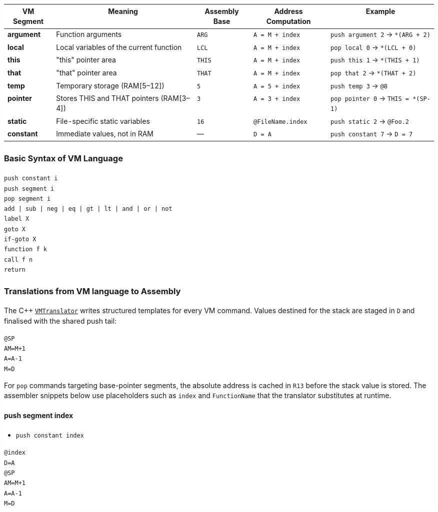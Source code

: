 | VM Segment | Meaning | Assembly Base | Address Computation | Example |
|-------------|----------|----------------|---------------------|----------|
| **argument** | Function arguments | `ARG` | `A = M + index` | `push argument 2` → `*(ARG + 2)` |
| **local** | Local variables of the current function | `LCL` | `A = M + index` | `pop local 0` → `*(LCL + 0)` |
| **this** | "this" pointer area | `THIS` | `A = M + index` | `push this 1` → `*(THIS + 1)` |
| **that** | "that" pointer area | `THAT` | `A = M + index` | `pop that 2` → `*(THAT + 2)` |
| **temp** | Temporary storage (RAM[5–12]) | `5` | `A = 5 + index` | `push temp 3` → `@8` |
| **pointer** | Stores THIS and THAT pointers (RAM[3–4]) | `3` | `A = 3 + index` | `pop pointer 0` → `THIS = *(SP-1)` |
| **static** | File-specific static variables | `16` | `@FileName.index` | `push static 2` → `@Foo.2` |
| **constant** | Immediate values, not in RAM | — | `D = A` | `push constant 7` → `D = 7` |

### Basic Syntax of VM Language
```
push constant i
push segment i
pop segment i
add | sub | neg | eq | gt | lt | and | or | not
label X
goto X
if-goto X
function f k
call f n
return
```

### Translations from VM language to Assembly

The C++ [`VMTranslator`](https://github.com/guozijn/compsys/blob/main/prac6/VMTranslator/VMTranslator.cpp) writes structured templates for every VM command. Values destined for the stack are staged in `D` and finalised with the shared push tail:

```
@SP
AM=M+1
A=A-1
M=D
```

For `pop` commands targeting base-pointer segments, the absolute address is cached in `R13` before the stack value is stored. The assembler snippets below use placeholders such as `index` and `FunctionName` that the translator substitutes at runtime.

#### push segment index

- `push constant index`
```
@index
D=A
@SP
AM=M+1
A=A-1
M=D
```
